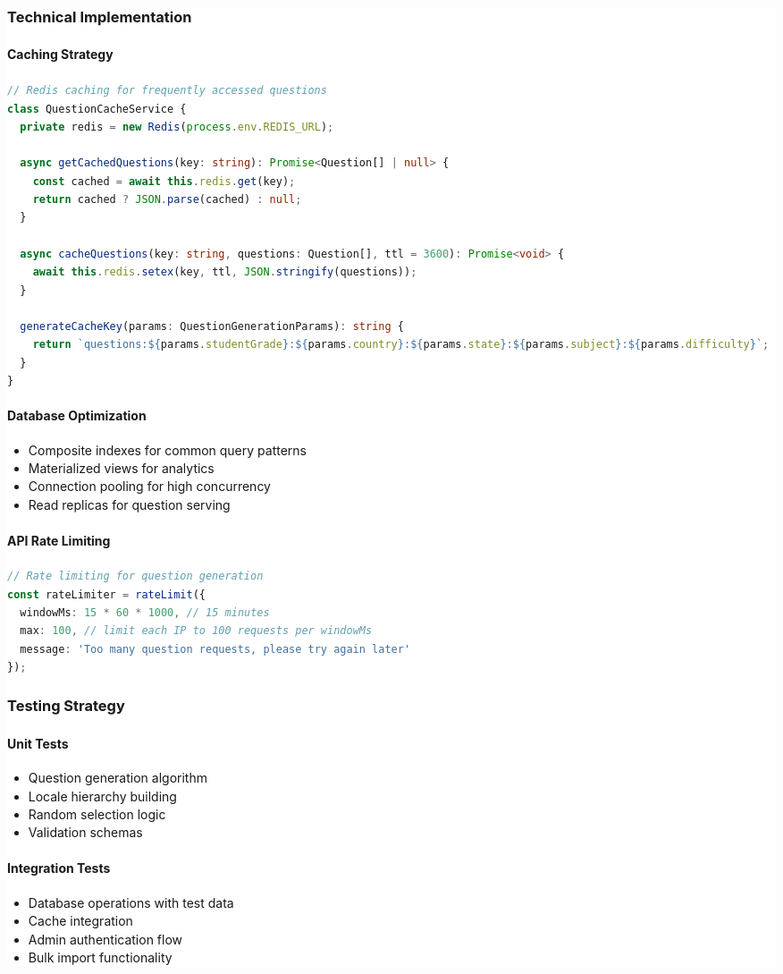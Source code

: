 ### Technical Implementation

#### Caching Strategy
```typescript
// Redis caching for frequently accessed questions
class QuestionCacheService {
  private redis = new Redis(process.env.REDIS_URL);
  
  async getCachedQuestions(key: string): Promise<Question[] | null> {
    const cached = await this.redis.get(key);
    return cached ? JSON.parse(cached) : null;
  }
  
  async cacheQuestions(key: string, questions: Question[], ttl = 3600): Promise<void> {
    await this.redis.setex(key, ttl, JSON.stringify(questions));
  }
  
  generateCacheKey(params: QuestionGenerationParams): string {
    return `questions:${params.studentGrade}:${params.country}:${params.state}:${params.subject}:${params.difficulty}`;
  }
}
```

#### Database Optimization
- Composite indexes for common query patterns
- Materialized views for analytics
- Connection pooling for high concurrency
- Read replicas for question serving

#### API Rate Limiting
```typescript
// Rate limiting for question generation
const rateLimiter = rateLimit({
  windowMs: 15 * 60 * 1000, // 15 minutes
  max: 100, // limit each IP to 100 requests per windowMs
  message: 'Too many question requests, please try again later'
});
```

### Testing Strategy

#### Unit Tests
- Question generation algorithm
- Locale hierarchy building
- Random selection logic
- Validation schemas

#### Integration Tests
- Database operations with test data
- Cache integration
- Admin authentication flow
- Bulk import functionality
